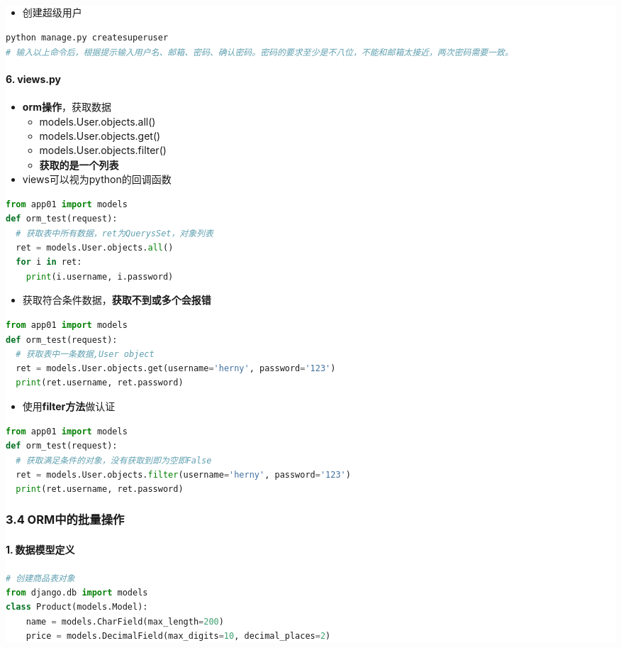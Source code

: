 - 创建超级用户

```python
python manage.py createsuperuser
# 输入以上命令后，根据提示输入用户名、邮箱、密码、确认密码。密码的要求至少是不八位，不能和邮箱太接近，两次密码需要一致。
```

#### 6. views.py

- **orm操作**，获取数据
  - models.User.objects.all()
  - models.User.objects.get()
  - models.User.objects.filter()
  - **获取的是一个列表**
- views可以视为python的回调函数

```python
from app01 import models
def orm_test(request):
  # 获取表中所有数据，ret为QuerysSet，对象列表
  ret = models.User.objects.all()
  for i in ret:
    print(i.username, i.password)
```

- 获取符合条件数据，**获取不到或多个会报错**

```python
from app01 import models
def orm_test(request):
  # 获取表中一条数据,User object
  ret = models.User.objects.get(username='herny', password='123')
  print(ret.username, ret.password)
```

- 使用**filter方法**做认证

```python
from app01 import models
def orm_test(request):
  # 获取满足条件的对象，没有获取到即为空即False
  ret = models.User.objects.filter(username='herny', password='123')
  print(ret.username, ret.password)
```

### 3.4 ORM中的批量操作

#### 1. 数据模型定义

```python
# 创建商品表对象
from django.db import models
class Product(models.Model):
    name = models.CharField(max_length=200)
    price = models.DecimalField(max_digits=10, decimal_places=2)
```
